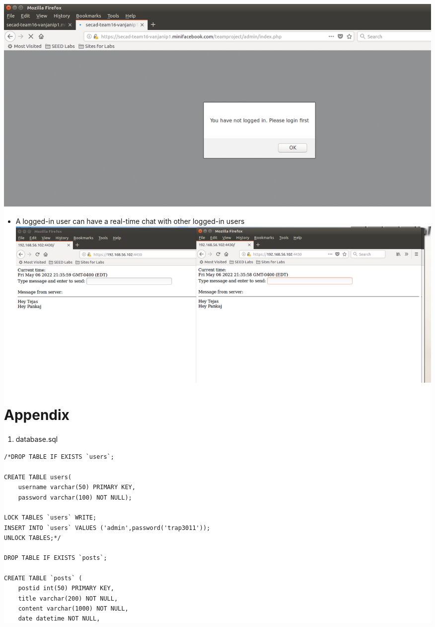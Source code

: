 ![alt text](screenshots/4.png "registration")
*   A logged-in user can have a real-time chat with other logged-in users
![alt text](screenshots/5.png "Real time chat")

# Appendix

1. database.sql

```
/*DROP TABLE IF EXISTS `users`;

CREATE TABLE users(
	username varchar(50) PRIMARY KEY,
	password varchar(100) NOT NULL);

LOCK TABLES `users` WRITE;
INSERT INTO `users` VALUES ('admin',password('trap3011'));
UNLOCK TABLES;*/

DROP TABLE IF EXISTS `posts`;

CREATE TABLE `posts` (
	postid int(50) PRIMARY KEY,
	title varchar(200) NOT NULL,
	content varchar(1000) NOT NULL,
	date datetime NOT NULL,
```